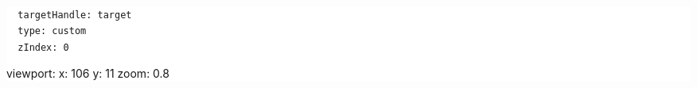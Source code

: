       targetHandle: target
      type: custom
      zIndex: 0
  viewport:
    x: 106
    y: 11
    zoom: 0.8